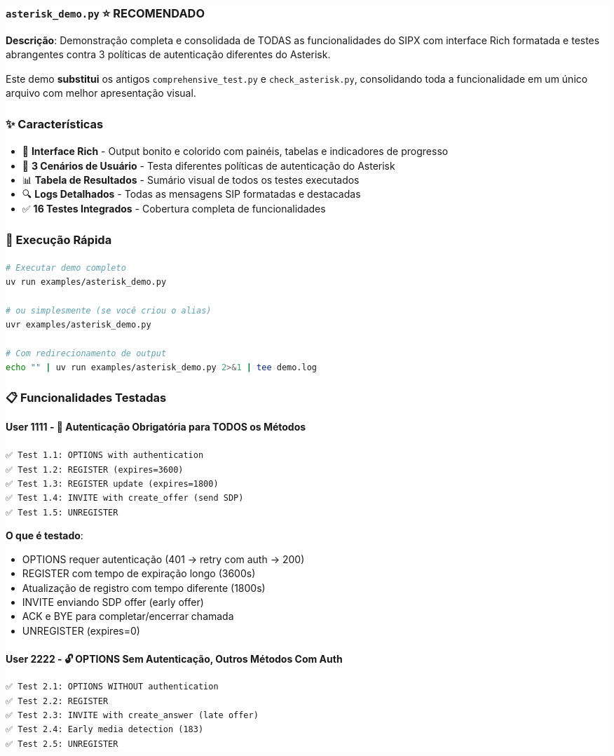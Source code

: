 ### `asterisk_demo.py` ⭐ **RECOMENDADO**

**Descrição**: Demonstração completa e consolidada de TODAS as funcionalidades do SIPX com interface Rich formatada e testes abrangentes contra 3 políticas de autenticação diferentes do Asterisk.

Este demo **substitui** os antigos `comprehensive_test.py` e `check_asterisk.py`, consolidando toda a funcionalidade em um único arquivo com melhor apresentação visual.

### ✨ Características

- 🎨 **Interface Rich** - Output bonito e colorido com painéis, tabelas e indicadores de progresso
- 👥 **3 Cenários de Usuário** - Testa diferentes políticas de autenticação do Asterisk
- 📊 **Tabela de Resultados** - Sumário visual de todos os testes executados
- 🔍 **Logs Detalhados** - Todas as mensagens SIP formatadas e destacadas
- ✅ **16 Testes Integrados** - Cobertura completa de funcionalidades

### 🚀 Execução Rápida

```bash
# Executar demo completo
uv run examples/asterisk_demo.py

# ou simplesmente (se você criou o alias)
uvr examples/asterisk_demo.py

# Com redirecionamento de output
echo "" | uv run examples/asterisk_demo.py 2>&1 | tee demo.log
```

### 📋 Funcionalidades Testadas

#### **User 1111** - 🔐 Autenticação Obrigatória para TODOS os Métodos
```
✅ Test 1.1: OPTIONS with authentication
✅ Test 1.2: REGISTER (expires=3600)
✅ Test 1.3: REGISTER update (expires=1800)
✅ Test 1.4: INVITE with create_offer (send SDP)
✅ Test 1.5: UNREGISTER
```

**O que é testado**:
- OPTIONS requer autenticação (401 → retry com auth → 200)
- REGISTER com tempo de expiração longo (3600s)
- Atualização de registro com tempo diferente (1800s)
- INVITE enviando SDP offer (early offer)
- ACK e BYE para completar/encerrar chamada
- UNREGISTER (expires=0)

#### **User 2222** - 🔓 OPTIONS Sem Autenticação, Outros Métodos Com Auth
```
✅ Test 2.1: OPTIONS WITHOUT authentication
✅ Test 2.2: REGISTER
✅ Test 2.3: INVITE with create_answer (late offer)
✅ Test 2.4: Early media detection (183)
✅ Test 2.5: UNREGISTER
```
